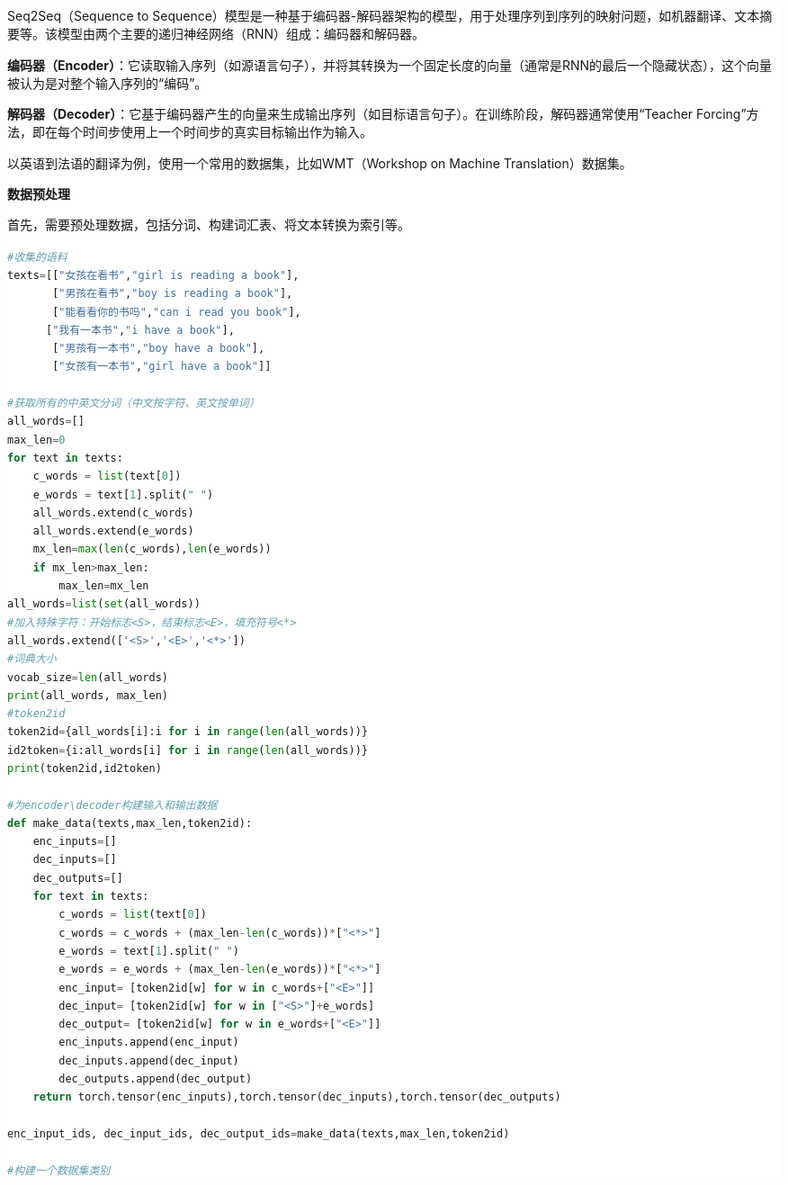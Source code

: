 Seq2Seq（Sequence to Sequence）模型是一种基于编码器-解码器架构的模型，用于处理序列到序列的映射问题，如机器翻译、文本摘要等。该模型由两个主要的递归神经网络（RNN）组成：编码器和解码器。

**编码器（Encoder）**：它读取输入序列（如源语言句子），并将其转换为一个固定长度的向量（通常是RNN的最后一个隐藏状态），这个向量被认为是对整个输入序列的“编码”。

**解码器（Decoder）**：它基于编码器产生的向量来生成输出序列（如目标语言句子）。在训练阶段，解码器通常使用“Teacher Forcing”方法，即在每个时间步使用上一个时间步的真实目标输出作为输入。

以英语到法语的翻译为例，使用一个常用的数据集，比如WMT（Workshop on Machine Translation）数据集。

**数据预处理**

首先，需要预处理数据，包括分词、构建词汇表、将文本转换为索引等。

```python
#收集的语料
texts=[["女孩在看书","girl is reading a book"],
       ["男孩在看书","boy is reading a book"],
       ["能看看你的书吗","can i read you book"],
      ["我有一本书","i have a book"],
       ["男孩有一本书","boy have a book"],
       ["女孩有一本书","girl have a book"]]

#获取所有的中英文分词（中文按字符、英文按单词）
all_words=[]
max_len=0
for text in texts:
    c_words = list(text[0]) 
    e_words = text[1].split(" ")
    all_words.extend(c_words)
    all_words.extend(e_words)
    mx_len=max(len(c_words),len(e_words))
    if mx_len>max_len:
        max_len=mx_len
all_words=list(set(all_words))   
#加入特殊字符：开始标志<S>，结束标志<E>，填充符号<*>
all_words.extend(['<S>','<E>','<*>'])
#词典大小
vocab_size=len(all_words)
print(all_words, max_len)
#token2id
token2id={all_words[i]:i for i in range(len(all_words))}
id2token={i:all_words[i] for i in range(len(all_words))}
print(token2id,id2token)

#为encoder\decoder构建输入和输出数据
def make_data(texts,max_len,token2id):
    enc_inputs=[]
    dec_inputs=[]
    dec_outputs=[]
    for text in texts:
        c_words = list(text[0])
        c_words = c_words + (max_len-len(c_words))*["<*>"]
        e_words = text[1].split(" ")
        e_words = e_words + (max_len-len(e_words))*["<*>"]    
        enc_input= [token2id[w] for w in c_words+["<E>"]]
        dec_input= [token2id[w] for w in ["<S>"]+e_words]
        dec_output= [token2id[w] for w in e_words+["<E>"]]
        enc_inputs.append(enc_input)
        dec_inputs.append(dec_input)
        dec_outputs.append(dec_output)
    return torch.tensor(enc_inputs),torch.tensor(dec_inputs),torch.tensor(dec_outputs)

enc_input_ids, dec_input_ids, dec_output_ids=make_data(texts,max_len,token2id)

#构建一个数据集类别
```
